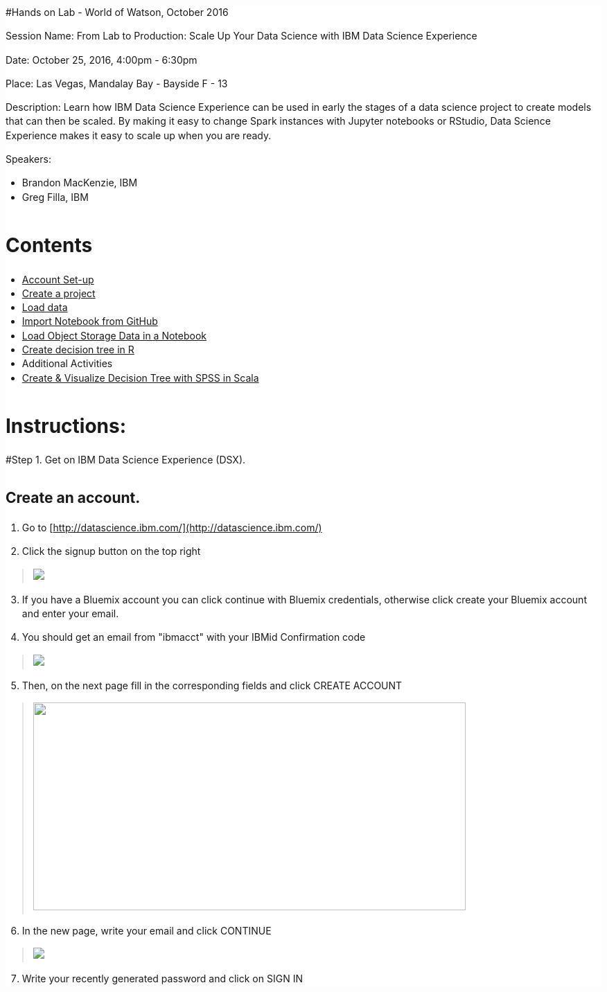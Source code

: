 #Hands on Lab - World of Watson, October 2016

Session Name: From Lab to Production: Scale Up Your Data Science with IBM Data Science Experience

Date: October 25, 2016, 4:00pm - 6:30pm

Place: Las Vegas, Mandalay Bay - Bayside F - 13

Description: Learn how IBM Data Science Experience can be used in early the stages of a data science project to create models that can then be scaled. By making it easy to change Spark instances with Jupyter notebooks or RStudio, Data Science Experience makes it easy to scale up when you are ready.

Speakers:   
 - Brandon MacKenzie, IBM
 - Greg Filla, IBM

# Contents 
- [Account Set-up](#set-up)
- [Create a project](#create-project)
- [Load data](#load-data)
- [Import Notebook from GitHub](#importing-notebooks)
- [Load Object Storage Data in a Notebook](#object-data)
- [Create decision tree in R](#decision-tree-r)
- Additional Activities 
 - [Create & Visualize Decision Tree with SPSS in Scala](#spss-tree) 
 
# Instructions:

#Step 1. Get on IBM Data Science Experience (DSX).
## <a name="set-up"></a>Create an account.

1.  Go to [http://datascience.ibm.com/](http://datascience.ibm.com/)

2.  Click the signup button on the top right

 > <img src="https://github.com/ibmdataworks/datafirst/raw/master/datascientist/media/DSX Sign On.png">

3. If you have a Bluemix account you can click continue with Bluemix credentials, otherwise click create your Bluemix account and enter your email.

4. You should get an email from "ibmacct" with your IBMid Confirmation code

 >  <img src="https://github.com/IBMDataScience/wow-lab-to-production/blob/master/images/confirmation-code.png?raw=true"/>

5. Then, on the next page fill in the corresponding fields and click CREATE ACCOUNT

 > <img src="https://github.com/ibmdataworks/datafirst/blob/master/appdeveloper/media/image3.png?raw=true" width="624" height="300" />

6. In the new page, write your email and click CONTINUE

 >  <img src="https://github.com/IBMDataScience/wow-lab-to-production/blob/master/images/enter-email.png?raw=true"/>

7. Write your recently generated password and click on SIGN IN
